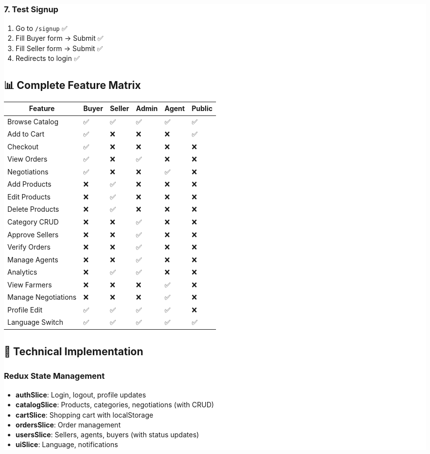 ### 7. Test Signup
1. Go to `/signup` ✅
2. Fill Buyer form → Submit ✅
3. Fill Seller form → Submit ✅
4. Redirects to login ✅

## 📊 Complete Feature Matrix

| Feature | Buyer | Seller | Admin | Agent | Public |
|---------|-------|--------|-------|-------|--------|
| Browse Catalog | ✅ | ✅ | ✅ | ✅ | ✅ |
| Add to Cart | ✅ | ❌ | ❌ | ❌ | ✅ |
| Checkout | ✅ | ❌ | ❌ | ❌ | ❌ |
| View Orders | ✅ | ❌ | ✅ | ❌ | ❌ |
| Negotiations | ✅ | ❌ | ❌ | ✅ | ❌ |
| Add Products | ❌ | ✅ | ❌ | ❌ | ❌ |
| Edit Products | ❌ | ✅ | ❌ | ❌ | ❌ |
| Delete Products | ❌ | ✅ | ❌ | ❌ | ❌ |
| Category CRUD | ❌ | ❌ | ✅ | ❌ | ❌ |
| Approve Sellers | ❌ | ❌ | ✅ | ❌ | ❌ |
| Verify Orders | ❌ | ❌ | ✅ | ❌ | ❌ |
| Manage Agents | ❌ | ❌ | ✅ | ❌ | ❌ |
| Analytics | ❌ | ✅ | ✅ | ❌ | ❌ |
| View Farmers | ❌ | ❌ | ❌ | ✅ | ❌ |
| Manage Negotiations | ❌ | ❌ | ❌ | ✅ | ❌ |
| Profile Edit | ✅ | ✅ | ✅ | ✅ | ❌ |
| Language Switch | ✅ | ✅ | ✅ | ✅ | ✅ |

## 🔧 Technical Implementation

### Redux State Management
- **authSlice**: Login, logout, profile updates
- **catalogSlice**: Products, categories, negotiations (with CRUD)
- **cartSlice**: Shopping cart with localStorage
- **ordersSlice**: Order management
- **usersSlice**: Sellers, agents, buyers (with status updates)
- **uiSlice**: Language, notifications
